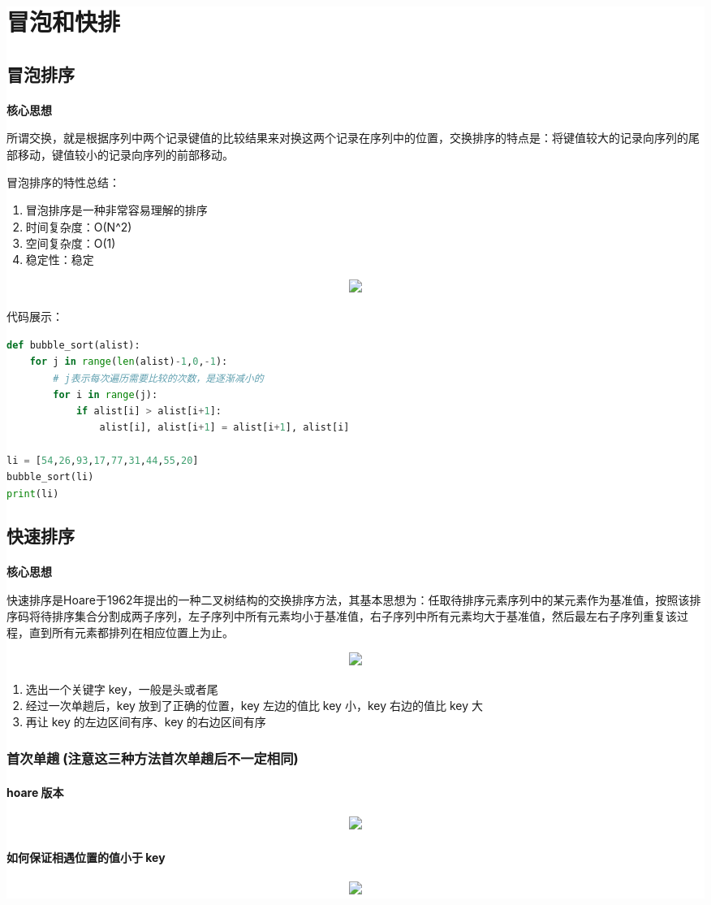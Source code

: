 # 冒泡和快排

## 冒泡排序
**核心思想**

所谓交换，就是根据序列中两个记录键值的比较结果来对换这两个记录在序列中的位置，交换排序的特点是：将键值较大的记录向序列的尾部移动，键值较小的记录向序列的前部移动。

冒泡排序的特性总结：
   1. 冒泡排序是一种非常容易理解的排序
   2. 时间复杂度：O(N^2)
   3. 空间复杂度：O(1)
   4. 稳定性：稳定

<div align=center><img src="https://raw.githubusercontent.com/AK-Shuai/IMG/main/LeetCode/%E5%86%92%E6%B3%A1%E5%8A%A8%E5%9B%BE.gif" width="400"></div>

代码展示：
```python
def bubble_sort(alist):
    for j in range(len(alist)-1,0,-1):
        # j表示每次遍历需要比较的次数，是逐渐减小的
        for i in range(j):
            if alist[i] > alist[i+1]:
                alist[i], alist[i+1] = alist[i+1], alist[i]

li = [54,26,93,17,77,31,44,55,20]
bubble_sort(li)
print(li)
```

## 快速排序

**核心思想**

快速排序是Hoare于1962年提出的一种二叉树结构的交换排序方法，其基本思想为：任取待排序元素序列中的某元素作为基准值，按照该排序码将待排序集合分割成两子序列，左子序列中所有元素均小于基准值，右子序列中所有元素均大于基准值，然后最左右子序列重复该过程，直到所有元素都排列在相应位置上为止。

<div align=center><img src="https://raw.githubusercontent.com/AK-Shuai/IMG/main/LeetCode/%E5%BF%AB%E6%8E%92%E8%BF%87%E7%A8%8B%E4%B8%80.png" width="400"></div>

1. 选出一个关键字 key，一般是头或者尾
2. 经过一次单趟后，key 放到了正确的位置，key 左边的值比 key 小，key 右边的值比 key 大
3. 再让 key 的左边区间有序、key 的右边区间有序
  
### 首次单趟 (注意这三种方法首次单趟后不一定相同)

#### hoare 版本
<div align=center><img src="https://raw.githubusercontent.com/AK-Shuai/IMG/main/LeetCode/%E5%BF%AB%E6%8E%92%E9%A6%96%E6%AC%A1%E5%8A%A8%E5%9B%BE.gif" width="400"></div>

#### 如何保证相遇位置的值小于 key
<div align=center><img src="https://raw.githubusercontent.com/AK-Shuai/IMG/main/LeetCode/%E5%BF%AB%E6%8E%92%E4%BA%8C.png" width="400"></div>
